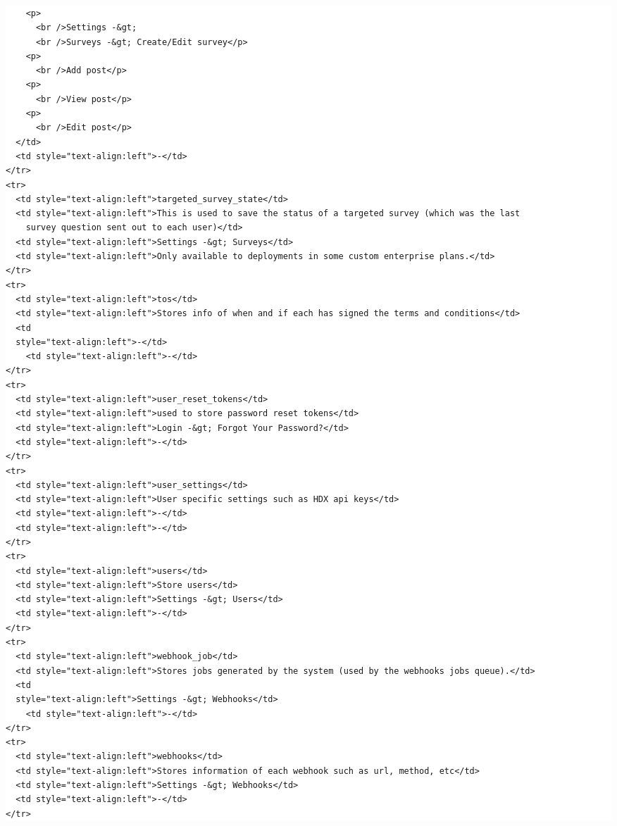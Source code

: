         <p>
          <br />Settings -&gt;
          <br />Surveys -&gt; Create/Edit survey</p>
        <p>
          <br />Add post</p>
        <p>
          <br />View post</p>
        <p>
          <br />Edit post</p>
      </td>
      <td style="text-align:left">-</td>
    </tr>
    <tr>
      <td style="text-align:left">targeted_survey_state</td>
      <td style="text-align:left">This is used to save the status of a targeted survey (which was the last
        survey question sent out to each user)</td>
      <td style="text-align:left">Settings -&gt; Surveys</td>
      <td style="text-align:left">Only available to deployments in some custom enterprise plans.</td>
    </tr>
    <tr>
      <td style="text-align:left">tos</td>
      <td style="text-align:left">Stores info of when and if each has signed the terms and conditions</td>
      <td
      style="text-align:left">-</td>
        <td style="text-align:left">-</td>
    </tr>
    <tr>
      <td style="text-align:left">user_reset_tokens</td>
      <td style="text-align:left">used to store password reset tokens</td>
      <td style="text-align:left">Login -&gt; Forgot Your Password?</td>
      <td style="text-align:left">-</td>
    </tr>
    <tr>
      <td style="text-align:left">user_settings</td>
      <td style="text-align:left">User specific settings such as HDX api keys</td>
      <td style="text-align:left">-</td>
      <td style="text-align:left">-</td>
    </tr>
    <tr>
      <td style="text-align:left">users</td>
      <td style="text-align:left">Store users</td>
      <td style="text-align:left">Settings -&gt; Users</td>
      <td style="text-align:left">-</td>
    </tr>
    <tr>
      <td style="text-align:left">webhook_job</td>
      <td style="text-align:left">Stores jobs generated by the system (used by the webhooks jobs queue).</td>
      <td
      style="text-align:left">Settings -&gt; Webhooks</td>
        <td style="text-align:left">-</td>
    </tr>
    <tr>
      <td style="text-align:left">webhooks</td>
      <td style="text-align:left">Stores information of each webhook such as url, method, etc</td>
      <td style="text-align:left">Settings -&gt; Webhooks</td>
      <td style="text-align:left">-</td>
    </tr>
  </tbody>
</table>